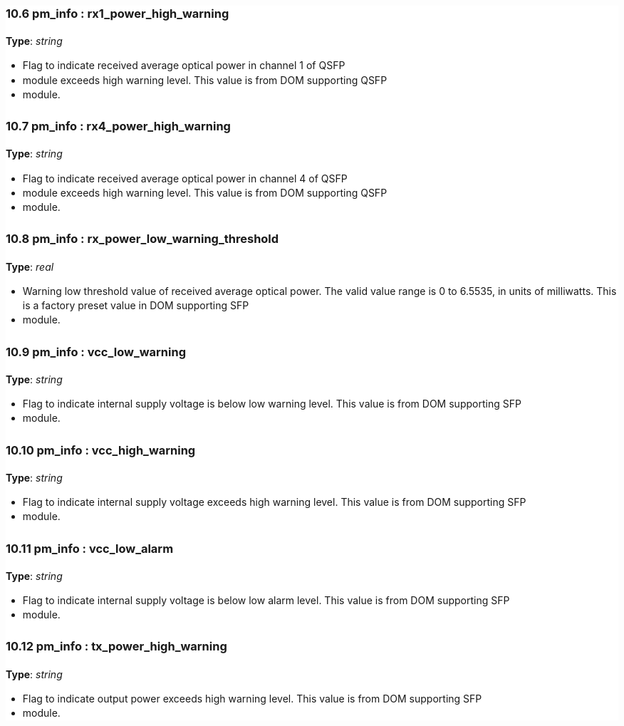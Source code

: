 ### 10.6 pm_info : rx1_power_high_warning

**Type**: _string_

+ Flag to indicate received average optical power in channel 1 of QSFP
+ module exceeds high warning level. This value is from DOM supporting QSFP
+ module.

### 10.7 pm_info : rx4_power_high_warning

**Type**: _string_

+ Flag to indicate received average optical power in channel 4 of QSFP
+ module exceeds high warning level. This value is from DOM supporting QSFP
+ module.

### 10.8 pm_info : rx_power_low_warning_threshold

**Type**: _real_

+ Warning low threshold value of received average optical power. The valid value
range is 0 to 6.5535, in units of milliwatts. This is a factory preset value in
DOM supporting SFP
+ module.

### 10.9 pm_info : vcc_low_warning

**Type**: _string_

+ Flag to indicate internal supply voltage is below low warning level. This
value is from DOM supporting SFP
+ module.

### 10.10 pm_info : vcc_high_warning

**Type**: _string_

+ Flag to indicate internal supply voltage exceeds high warning level. This
value is from DOM supporting SFP
+ module.

### 10.11 pm_info : vcc_low_alarm

**Type**: _string_

+ Flag to indicate internal supply voltage is below low alarm level. This value
is from DOM supporting SFP
+ module.

### 10.12 pm_info : tx_power_high_warning

**Type**: _string_

+ Flag to indicate output power exceeds high warning level. This value is from
DOM supporting SFP
+ module.
